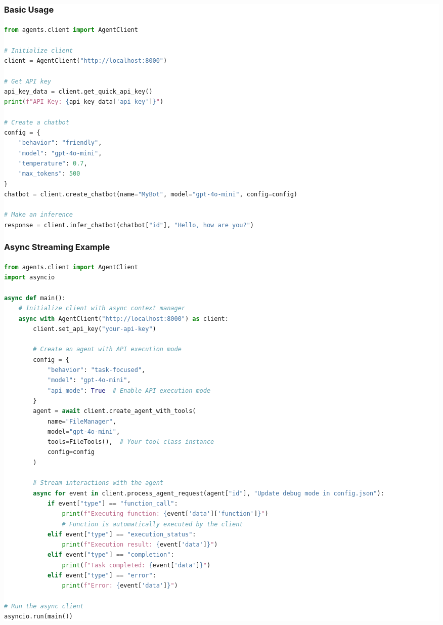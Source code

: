 ### Basic Usage
```python
from agents.client import AgentClient

# Initialize client
client = AgentClient("http://localhost:8000")

# Get API key
api_key_data = client.get_quick_api_key()
print(f"API Key: {api_key_data['api_key']}")

# Create a chatbot
config = {
    "behavior": "friendly",
    "model": "gpt-4o-mini",
    "temperature": 0.7,
    "max_tokens": 500
}
chatbot = client.create_chatbot(name="MyBot", model="gpt-4o-mini", config=config)

# Make an inference
response = client.infer_chatbot(chatbot["id"], "Hello, how are you?")
```

### Async Streaming Example
```python
from agents.client import AgentClient
import asyncio

async def main():
    # Initialize client with async context manager
    async with AgentClient("http://localhost:8000") as client:
        client.set_api_key("your-api-key")

        # Create an agent with API execution mode
        config = {
            "behavior": "task-focused",
            "model": "gpt-4o-mini",
            "api_mode": True  # Enable API execution mode
        }
        agent = await client.create_agent_with_tools(
            name="FileManager",
            model="gpt-4o-mini",
            tools=FileTools(),  # Your tool class instance
            config=config
        )

        # Stream interactions with the agent
        async for event in client.process_agent_request(agent["id"], "Update debug mode in config.json"):
            if event["type"] == "function_call":
                print(f"Executing function: {event['data']['function']}")
                # Function is automatically executed by the client
            elif event["type"] == "execution_status":
                print(f"Execution result: {event['data']}")
            elif event["type"] == "completion":
                print(f"Task completed: {event['data']}")
            elif event["type"] == "error":
                print(f"Error: {event['data']}")

# Run the async client
asyncio.run(main())
```
